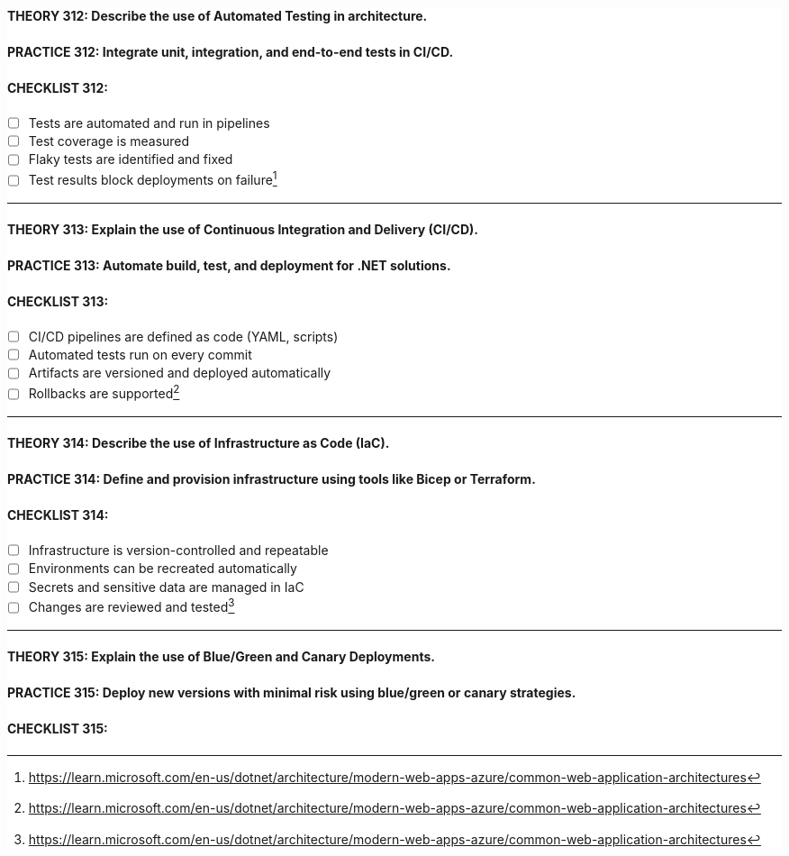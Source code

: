 
#### THEORY 312: Describe the use of Automated Testing in architecture.

#### PRACTICE 312: Integrate unit, integration, and end-to-end tests in CI/CD.

#### CHECKLIST 312:

- [ ] Tests are automated and run in pipelines
- [ ] Test coverage is measured
- [ ] Flaky tests are identified and fixed
- [ ] Test results block deployments on failure[^3]

---

#### THEORY 313: Explain the use of Continuous Integration and Delivery (CI/CD).

#### PRACTICE 313: Automate build, test, and deployment for .NET solutions.

#### CHECKLIST 313:

- [ ] CI/CD pipelines are defined as code (YAML, scripts)
- [ ] Automated tests run on every commit
- [ ] Artifacts are versioned and deployed automatically
- [ ] Rollbacks are supported[^3]

---

#### THEORY 314: Describe the use of Infrastructure as Code (IaC).

#### PRACTICE 314: Define and provision infrastructure using tools like Bicep or Terraform.

#### CHECKLIST 314:

- [ ] Infrastructure is version-controlled and repeatable
- [ ] Environments can be recreated automatically
- [ ] Secrets and sensitive data are managed in IaC
- [ ] Changes are reviewed and tested[^3]

---

#### THEORY 315: Explain the use of Blue/Green and Canary Deployments.

#### PRACTICE 315: Deploy new versions with minimal risk using blue/green or canary strategies.

#### CHECKLIST 315:


[^1]: https://dotnet.microsoft.com/en-us/learn/dotnet/architecture-guides
[^2]: https://www.linkedin.com/pulse/architectural-patterns-net-core-in-depth-guide-dayanand-thombare-nhsgf
[^3]: https://learn.microsoft.com/en-us/dotnet/architecture/modern-web-apps-azure/common-web-application-architectures
[^4]: https://stackoverflow.com/questions/929133/what-should-be-included-in-an-application-architecture-checklist
[^5]: https://www.telerik.com/blogs/asp-net-core-basics-organizing-projects-architectural-patterns
[^6]: https://karlrege.internet-box.ch/~rege/dnet_fs21/ApplicationArchitectureGuidev2.pdf
[^7]: https://martinfowler.com/eaaCatalog/
[^8]: https://www.kovair.com/blog/dot-net-application-architecture-a-comprehensive-guide/
[^9]: https://www.dotnetcurry.com/patterns-practices/dotnet-application-architecture